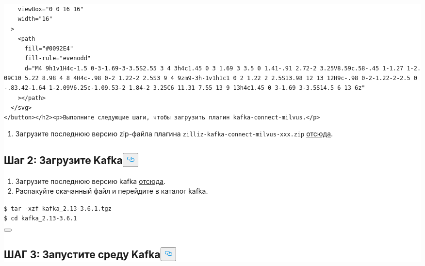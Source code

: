         viewBox="0 0 16 16"
        width="16"
      >
        <path
          fill="#0092E4"
          fill-rule="evenodd"
          d="M4 9h1v1H4c-1.5 0-3-1.69-3-3.5S2.55 3 4 3h4c1.45 0 3 1.69 3 3.5 0 1.41-.91 2.72-2 3.25V8.59c.58-.45 1-1.27 1-2.09C10 5.22 8.98 4 8 4H4c-.98 0-2 1.22-2 2.5S3 9 4 9zm9-3h-1v1h1c1 0 2 1.22 2 2.5S13.98 12 13 12H9c-.98 0-2-1.22-2-2.5 0-.83.42-1.64 1-2.09V6.25c-1.09.53-2 1.84-2 3.25C6 11.31 7.55 13 9 13h4c1.45 0 3-1.69 3-3.5S14.5 6 13 6z"
        ></path>
      </svg>
    </button></h2><p>Выполните следующие шаги, чтобы загрузить плагин kafka-connect-milvus.</p>
<ol>
<li>Загрузите последнюю версию zip-файла плагина <code translate="no">zilliz-kafka-connect-milvus-xxx.zip</code> <a href="https://github.com/zilliztech/kafka-connect-milvus/releases">отсюда</a>.</li>
</ol>
<h2 id="Step-2-Download-Kafka" class="common-anchor-header">Шаг 2: Загрузите Kafka<button data-href="#Step-2-Download-Kafka" class="anchor-icon" translate="no">
      <svg translate="no"
        aria-hidden="true"
        focusable="false"
        height="20"
        version="1.1"
        viewBox="0 0 16 16"
        width="16"
      >
        <path
          fill="#0092E4"
          fill-rule="evenodd"
          d="M4 9h1v1H4c-1.5 0-3-1.69-3-3.5S2.55 3 4 3h4c1.45 0 3 1.69 3 3.5 0 1.41-.91 2.72-2 3.25V8.59c.58-.45 1-1.27 1-2.09C10 5.22 8.98 4 8 4H4c-.98 0-2 1.22-2 2.5S3 9 4 9zm9-3h-1v1h1c1 0 2 1.22 2 2.5S13.98 12 13 12H9c-.98 0-2-1.22-2-2.5 0-.83.42-1.64 1-2.09V6.25c-1.09.53-2 1.84-2 3.25C6 11.31 7.55 13 9 13h4c1.45 0 3-1.69 3-3.5S14.5 6 13 6z"
        ></path>
      </svg>
    </button></h2><ol>
<li>Загрузите последнюю версию kafka <a href="https://kafka.apache.org/downloads">отсюда</a>.</li>
<li>Распакуйте скачанный файл и перейдите в каталог kafka.</li>
</ol>
<pre><code translate="no" class="language-shell"><span class="hljs-meta prompt_">$ </span><span class="language-bash">tar -xzf kafka_2.13-3.6.1.tgz</span>
<span class="hljs-meta prompt_">$ </span><span class="language-bash"><span class="hljs-built_in">cd</span> kafka_2.13-3.6.1</span>
<button class="copy-code-btn"></button></code></pre>
<h2 id="STEP-3-Start-the-Kafka-Environment" class="common-anchor-header">ШАГ 3: Запустите среду Kafka<button data-href="#STEP-3-Start-the-Kafka-Environment" class="anchor-icon" translate="no">
      <svg translate="no"
        aria-hidden="true"
        focusable="false"
        height="20"
        version="1.1"
        viewBox="0 0 16 16"
        width="16"
      >
        <path
          fill="#0092E4"
          fill-rule="evenodd"
          d="M4 9h1v1H4c-1.5 0-3-1.69-3-3.5S2.55 3 4 3h4c1.45 0 3 1.69 3 3.5 0 1.41-.91 2.72-2 3.25V8.59c.58-.45 1-1.27 1-2.09C10 5.22 8.98 4 8 4H4c-.98 0-2 1.22-2 2.5S3 9 4 9zm9-3h-1v1h1c1 0 2 1.22 2 2.5S13.98 12 13 12H9c-.98 0-2-1.22-2-2.5 0-.83.42-1.64 1-2.09V6.25c-1.09.53-2 1.84-2 3.25C6 11.31 7.55 13 9 13h4c1.45 0 3-1.69 3-3.5S14.5 6 13 6z"
        ></path>
      </svg>